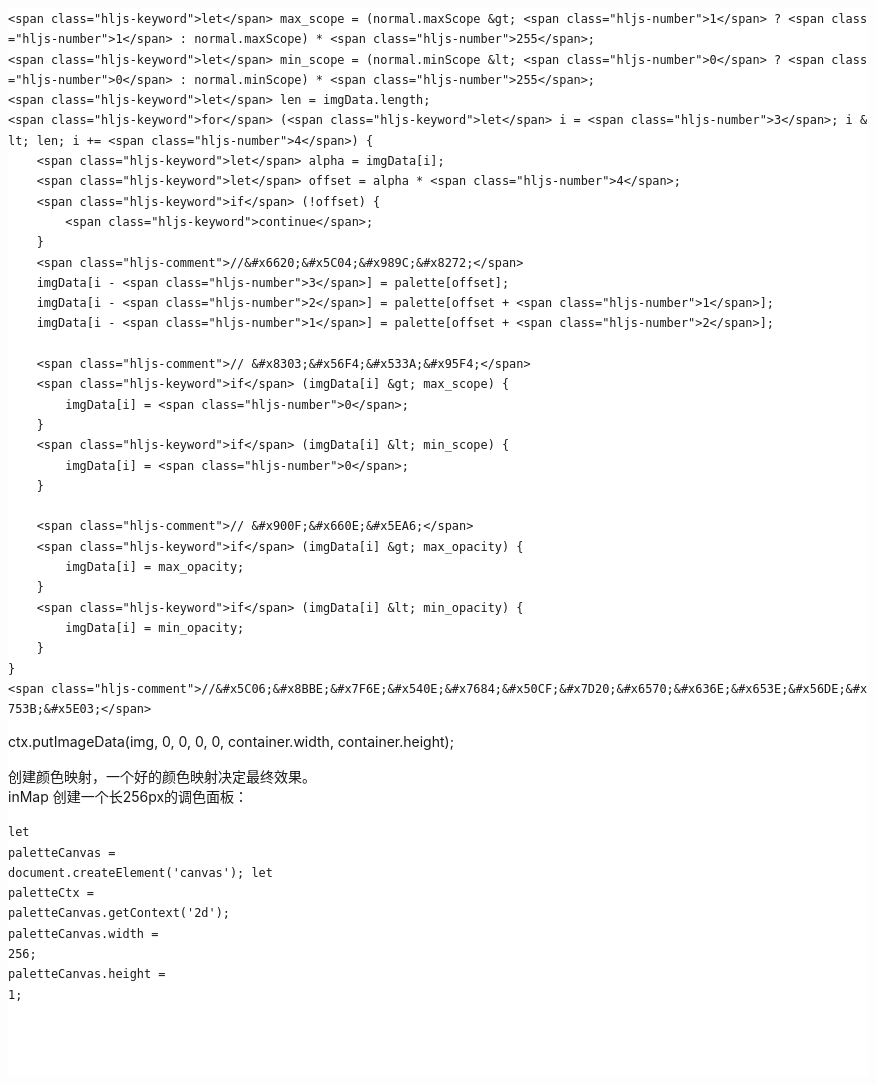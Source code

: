     <span class="hljs-keyword">let</span> max_scope = (normal.maxScope &gt; <span class="hljs-number">1</span> ? <span class="hljs-number">1</span> : normal.maxScope) * <span class="hljs-number">255</span>;
    <span class="hljs-keyword">let</span> min_scope = (normal.minScope &lt; <span class="hljs-number">0</span> ? <span class="hljs-number">0</span> : normal.minScope) * <span class="hljs-number">255</span>;
    <span class="hljs-keyword">let</span> len = imgData.length;
    <span class="hljs-keyword">for</span> (<span class="hljs-keyword">let</span> i = <span class="hljs-number">3</span>; i &lt; len; i += <span class="hljs-number">4</span>) {
        <span class="hljs-keyword">let</span> alpha = imgData[i]; 
        <span class="hljs-keyword">let</span> offset = alpha * <span class="hljs-number">4</span>;
        <span class="hljs-keyword">if</span> (!offset) {
            <span class="hljs-keyword">continue</span>;
        }
        <span class="hljs-comment">//&#x6620;&#x5C04;&#x989C;&#x8272;</span>
        imgData[i - <span class="hljs-number">3</span>] = palette[offset];
        imgData[i - <span class="hljs-number">2</span>] = palette[offset + <span class="hljs-number">1</span>];
        imgData[i - <span class="hljs-number">1</span>] = palette[offset + <span class="hljs-number">2</span>];

        <span class="hljs-comment">// &#x8303;&#x56F4;&#x533A;&#x95F4;</span>
        <span class="hljs-keyword">if</span> (imgData[i] &gt; max_scope) {
            imgData[i] = <span class="hljs-number">0</span>;
        }
        <span class="hljs-keyword">if</span> (imgData[i] &lt; min_scope) {
            imgData[i] = <span class="hljs-number">0</span>;
        }

        <span class="hljs-comment">// &#x900F;&#x660E;&#x5EA6;</span>
        <span class="hljs-keyword">if</span> (imgData[i] &gt; max_opacity) {
            imgData[i] = max_opacity;
        }
        <span class="hljs-keyword">if</span> (imgData[i] &lt; min_opacity) {
            imgData[i] = min_opacity;
        }
    }
    <span class="hljs-comment">//&#x5C06;&#x8BBE;&#x7F6E;&#x540E;&#x7684;&#x50CF;&#x7D20;&#x6570;&#x636E;&#x653E;&#x56DE;&#x753B;&#x5E03;</span>
ctx.putImageData(img, <span class="hljs-number">0</span>, <span class="hljs-number">0</span>, <span class="hljs-number">0</span>, <span class="hljs-number">0</span>, container.width, container.height);</code></pre><p>&#x521B;&#x5EFA;&#x989C;&#x8272;&#x6620;&#x5C04;&#xFF0C;&#x4E00;&#x4E2A;&#x597D;&#x7684;&#x989C;&#x8272;&#x6620;&#x5C04;&#x51B3;&#x5B9A;&#x6700;&#x7EC8;&#x6548;&#x679C;&#x3002;<br>inMap &#x521B;&#x5EFA;&#x4E00;&#x4E2A;&#x957F;256px&#x7684;&#x8C03;&#x8272;&#x9762;&#x677F;&#xFF1A;</p><div class="widget-codetool" style="display:none"><div class="widget-codetool--inner"><span class="selectCode code-tool" data-toggle="tooltip" data-placement="top" title="" data-original-title="&#x5168;&#x9009;"></span> <span type="button" class="copyCode code-tool" data-toggle="tooltip" data-placement="top" data-clipboard-text="let paletteCanvas = document.createElement(&apos;canvas&apos;);
let paletteCtx = paletteCanvas.getContext(&apos;2d&apos;);
paletteCanvas.width = 256;
paletteCanvas.height = 1;
let gradient = paletteCtx.createLinearGradient(0, 0, 256, 1);" title="" data-original-title="&#x590D;&#x5236;"></span> <span type="button" class="saveToNote code-tool" data-toggle="tooltip" data-placement="top" title="" data-original-title="&#x653E;&#x8FDB;&#x7B14;&#x8BB0;"></span></div></div><pre class="hljs nix"><code><span class="hljs-keyword">let</span> <span class="hljs-attr">paletteCanvas</span> = document.createElement(&apos;canvas&apos;);
<span class="hljs-keyword">let</span> <span class="hljs-attr">paletteCtx</span> = paletteCanvas.getContext(&apos;<span class="hljs-number">2</span>d&apos;);
paletteCanvas.<span class="hljs-attr">width</span> = <span class="hljs-number">256</span>;
paletteCanvas.<span class="hljs-attr">height</span> = <span class="hljs-number">1</span>;